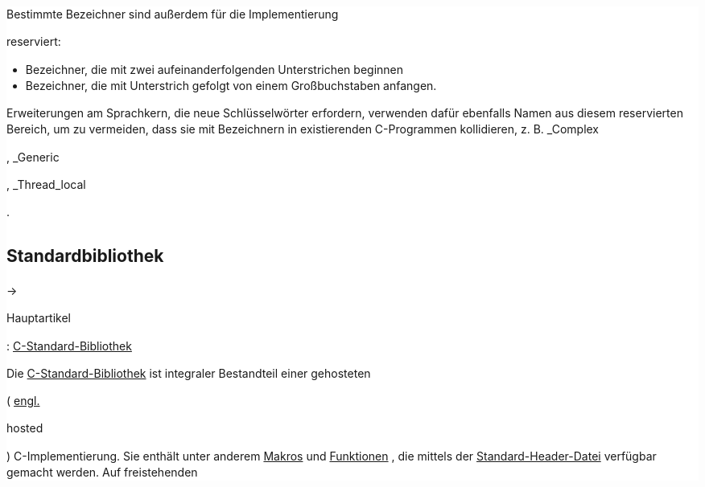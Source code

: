 

Bestimmte Bezeichner sind außerdem 
für die Implementierung

 reserviert:




* Bezeichner, die mit zwei aufeinanderfolgenden Unterstrichen beginnen
* Bezeichner, die mit Unterstrich gefolgt von einem Großbuchstaben anfangen.



Erweiterungen am Sprachkern, die neue Schlüsselwörter erfordern, verwenden dafür ebenfalls Namen aus diesem reservierten Bereich, um zu vermeiden, dass sie mit Bezeichnern in existierenden C-Programmen kollidieren, z. B. 
_Complex

, 
_Generic

, 
_Thread_local

.




## Standardbibliothek





→ 

Hauptartikel

: 
[C-Standard-Bibliothek](https://de.wikipedia.org/wiki/C-Standard-Bibliothek)




Die 
[C-Standard-Bibliothek](https://de.wikipedia.org/wiki/C-Standard-Bibliothek)
 ist integraler Bestandteil einer 
gehosteten

 (
[engl.](https://de.wikipedia.org/wiki/Englische_Sprache)
 
hosted


) C-Implementierung. Sie enthält unter anderem 
[Makros](https://de.wikipedia.org/wiki/Makro)
 und 
[Funktionen](https://de.wikipedia.org/wiki/Funktion_(Programmierung))
, die mittels der 
[Standard-Header-Datei](https://de.wikipedia.org/wiki/Header-Datei)
 verfügbar gemacht werden. Auf 
freistehenden
